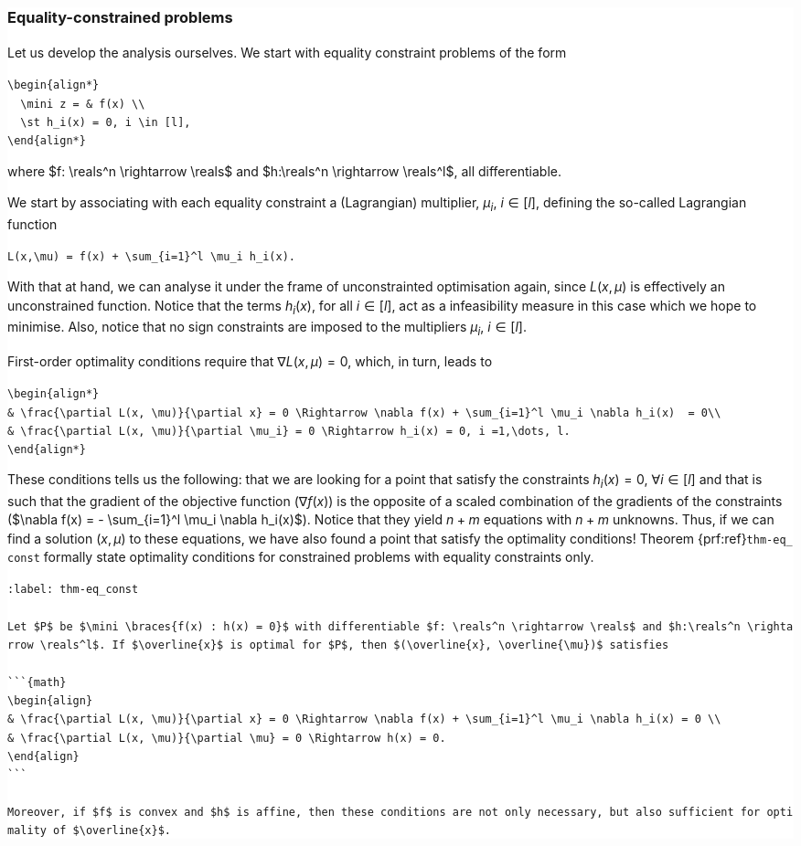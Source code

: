### Equality-constrained problems

Let us develop the analysis ourselves. We start with equality constraint problems of the form

```{math}
\begin{align*}
  \mini z = & f(x) \\
  \st h_i(x) = 0, i \in [l],
\end{align*}
```

where $f: \reals^n \rightarrow \reals$ and $h:\reals^n \rightarrow \reals^l$, all differentiable.

We start by associating with each equality constraint a (Lagrangian) multiplier, $\mu_i$, $i \in [l]$, defining the so-called Lagrangian function

```{math}
L(x,\mu) = f(x) + \sum_{i=1}^l \mu_i h_i(x).
```

With that at hand, we can analyse it under the frame of unconstrainted optimisation again, since $L(x, \mu)$ is effectively an unconstrained function. Notice that the terms $h_i(x)$, for all $i \in [l]$, act as a infeasibility measure in this case which we hope to minimise. Also, notice that no sign constraints are imposed to the multipliers $\mu_i$, $i \in [l]$.

First-order optimality conditions require that $\nabla L(x,\mu) = 0$, which, in turn, leads to

```{math}
\begin{align*}
& \frac{\partial L(x, \mu)}{\partial x} = 0 \Rightarrow \nabla f(x) + \sum_{i=1}^l \mu_i \nabla h_i(x)  = 0\\
& \frac{\partial L(x, \mu)}{\partial \mu_i} = 0 \Rightarrow h_i(x) = 0, i =1,\dots, l.
\end{align*}
```

These conditions tells us the following: that we are looking for a point that satisfy the constraints $h_i(x) = 0$, $\forall i \in [l]$ and that is such that the gradient of the objective function ($\nabla f(x)$) is the opposite of a scaled combination of the gradients of the constraints ($\nabla f(x) = - \sum_{i=1}^l \mu_i \nabla h_i(x)$). Notice that they yield $n + m$ equations with $n + m$ unknowns. Thus, if we can find a solution $(x,\mu)$ to these equations, we have also found a point that satisfy the optimality conditions! Theorem {prf:ref}`thm-eq_const` formally state optimality conditions for constrained problems with equality constraints only.

````{prf:theorem} Optimality conditions - equality-constrained problems
:label: thm-eq_const

Let $P$ be $\mini \braces{f(x) : h(x) = 0}$ with differentiable $f: \reals^n \rightarrow \reals$ and $h:\reals^n \rightarrow \reals^l$. If $\overline{x}$ is optimal for $P$, then $(\overline{x}, \overline{\mu})$ satisfies 

```{math}
\begin{align}
& \frac{\partial L(x, \mu)}{\partial x} = 0 \Rightarrow \nabla f(x) + \sum_{i=1}^l \mu_i \nabla h_i(x) = 0 \\
& \frac{\partial L(x, \mu)}{\partial \mu} = 0 \Rightarrow h(x) = 0.
\end{align}
```

Moreover, if $f$ is convex and $h$ is affine, then these conditions are not only necessary, but also sufficient for optimality of $\overline{x}$.
````
